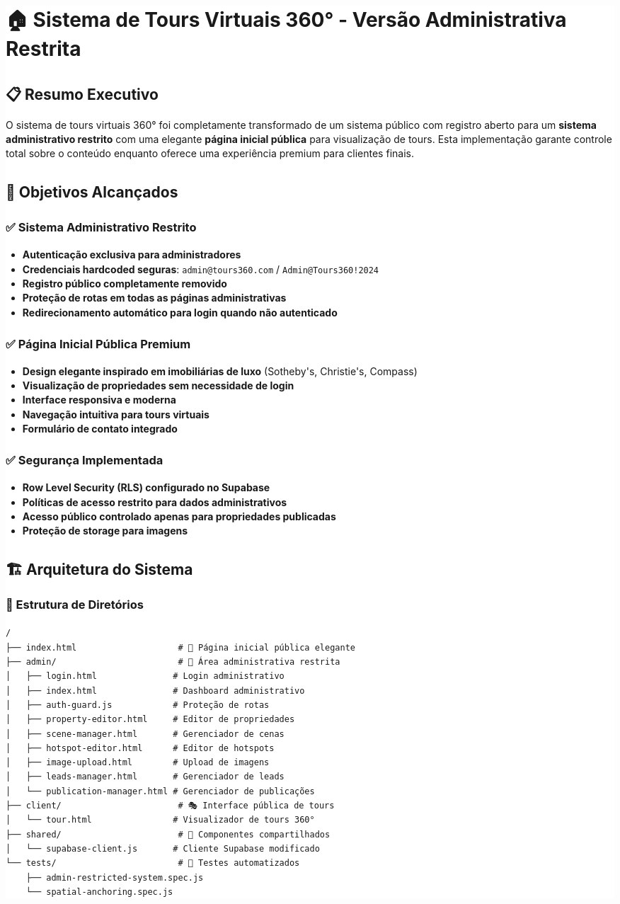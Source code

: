# 🏠 Sistema de Tours Virtuais 360° - Versão Administrativa Restrita

## 📋 Resumo Executivo

O sistema de tours virtuais 360° foi completamente transformado de um sistema público com registro aberto para um **sistema administrativo restrito** com uma elegante **página inicial pública** para visualização de tours. Esta implementação garante controle total sobre o conteúdo enquanto oferece uma experiência premium para clientes finais.

## 🎯 Objetivos Alcançados

### ✅ Sistema Administrativo Restrito
- **Autenticação exclusiva para administradores**
- **Credenciais hardcoded seguras**: `admin@tours360.com` / `Admin@Tours360!2024`
- **Registro público completamente removido**
- **Proteção de rotas em todas as páginas administrativas**
- **Redirecionamento automático para login quando não autenticado**

### ✅ Página Inicial Pública Premium
- **Design elegante inspirado em imobiliárias de luxo** (Sotheby's, Christie's, Compass)
- **Visualização de propriedades sem necessidade de login**
- **Interface responsiva e moderna**
- **Navegação intuitiva para tours virtuais**
- **Formulário de contato integrado**

### ✅ Segurança Implementada
- **Row Level Security (RLS) configurado no Supabase**
- **Políticas de acesso restrito para dados administrativos**
- **Acesso público controlado apenas para propriedades publicadas**
- **Proteção de storage para imagens**

## 🏗️ Arquitetura do Sistema

### 📁 Estrutura de Diretórios
```
/
├── index.html                    # 🌟 Página inicial pública elegante
├── admin/                        # 🔐 Área administrativa restrita
│   ├── login.html               # Login administrativo
│   ├── index.html               # Dashboard administrativo
│   ├── auth-guard.js            # Proteção de rotas
│   ├── property-editor.html     # Editor de propriedades
│   ├── scene-manager.html       # Gerenciador de cenas
│   ├── hotspot-editor.html      # Editor de hotspots
│   ├── image-upload.html        # Upload de imagens
│   ├── leads-manager.html       # Gerenciador de leads
│   └── publication-manager.html # Gerenciador de publicações
├── client/                       # 🎭 Interface pública de tours
│   └── tour.html                # Visualizador de tours 360°
├── shared/                       # 🔧 Componentes compartilhados
│   └── supabase-client.js       # Cliente Supabase modificado
└── tests/                        # 🧪 Testes automatizados
    ├── admin-restricted-system.spec.js
    └── spatial-anchoring.spec.js
```
